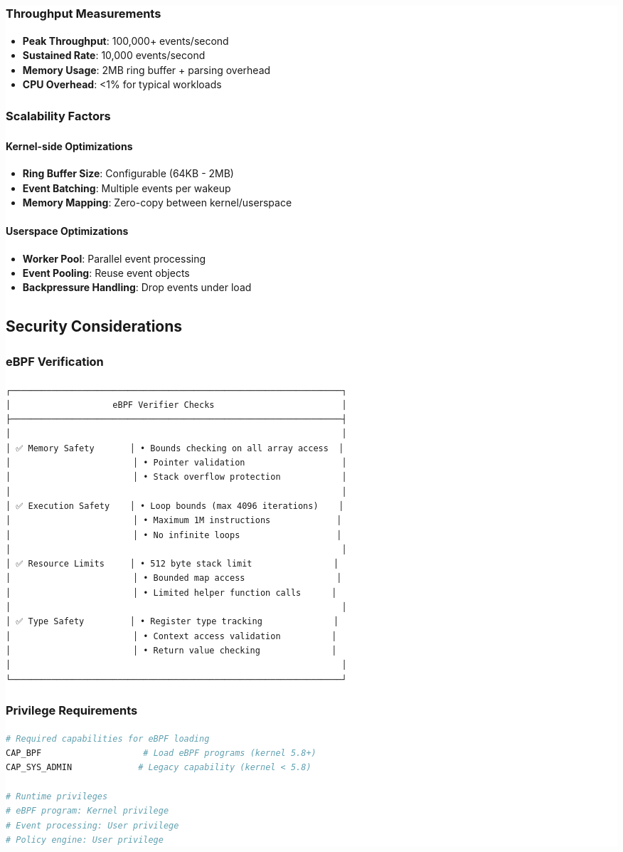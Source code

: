 ### Throughput Measurements
- **Peak Throughput**: 100,000+ events/second
- **Sustained Rate**: 10,000 events/second  
- **Memory Usage**: 2MB ring buffer + parsing overhead
- **CPU Overhead**: <1% for typical workloads

### Scalability Factors

#### Kernel-side Optimizations
- **Ring Buffer Size**: Configurable (64KB - 2MB)
- **Event Batching**: Multiple events per wakeup
- **Memory Mapping**: Zero-copy between kernel/userspace

#### Userspace Optimizations  
- **Worker Pool**: Parallel event processing
- **Event Pooling**: Reuse event objects
- **Backpressure Handling**: Drop events under load

## Security Considerations

### eBPF Verification
```
┌─────────────────────────────────────────────────────────────────┐
│                    eBPF Verifier Checks                         │
├─────────────────────────────────────────────────────────────────┤
│                                                                 │
│ ✅ Memory Safety       │ • Bounds checking on all array access  │
│                        │ • Pointer validation                   │
│                        │ • Stack overflow protection            │
│                                                                 │
│ ✅ Execution Safety    │ • Loop bounds (max 4096 iterations)    │
│                        │ • Maximum 1M instructions             │
│                        │ • No infinite loops                   │
│                                                                 │
│ ✅ Resource Limits     │ • 512 byte stack limit                │
│                        │ • Bounded map access                  │
│                        │ • Limited helper function calls      │
│                                                                 │
│ ✅ Type Safety         │ • Register type tracking              │
│                        │ • Context access validation          │
│                        │ • Return value checking              │
│                                                                 │
└─────────────────────────────────────────────────────────────────┘
```

### Privilege Requirements
```bash
# Required capabilities for eBPF loading
CAP_BPF                    # Load eBPF programs (kernel 5.8+)
CAP_SYS_ADMIN             # Legacy capability (kernel < 5.8)

# Runtime privileges
# eBPF program: Kernel privilege
# Event processing: User privilege
# Policy engine: User privilege
```
